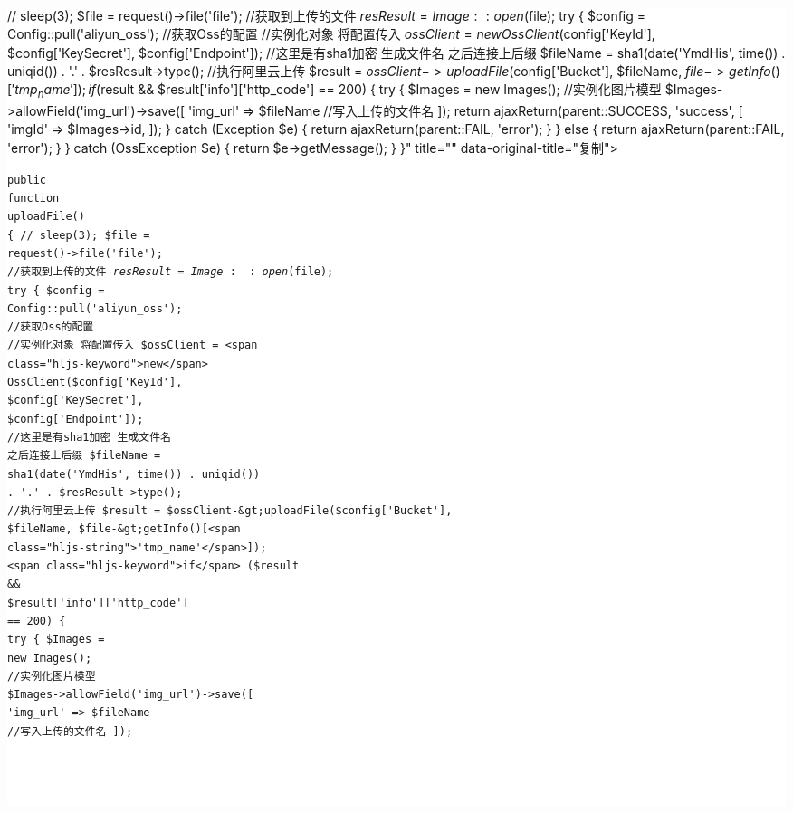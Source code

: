 //        sleep(3);
        $file = request()->file('file');  //获取到上传的文件
        $resResult = Image::open($file);
        try {
            $config = Config::pull('aliyun_oss'); //获取Oss的配置
            //实例化对象 将配置传入
            $ossClient = new OssClient($config['KeyId'], $config['KeySecret'], $config['Endpoint']);
            //这里是有sha1加密 生成文件名 之后连接上后缀
            $fileName = sha1(date('YmdHis', time()) . uniqid()) . '.' . $resResult->type();
            //执行阿里云上传
            $result = $ossClient->uploadFile($config['Bucket'], $fileName, $file->getInfo()['tmp_name']);
            if ($result &amp;&amp; $result['info']['http_code'] == 200) {
                try {
                    $Images = new Images(); //实例化图片模型
                    $Images->allowField('img_url')->save([
                        'img_url' => $fileName   //写入上传的文件名
                    ]);
                    return ajaxReturn(parent::SUCCESS, 'success', [
                        'imgId' => $Images->id,
                    ]);
                } catch (Exception $e) {
                    return ajaxReturn(parent::FAIL, 'error');
                }
            } else {
                return ajaxReturn(parent::FAIL, 'error');
            }
        } catch (OssException $e) {
            return $e->getMessage();
        }
    }" title="" data-original-title="复制"></span>
      <span type="button" class="saveToNote code-tool" data-toggle="tooltip" data-placement="top" title="" data-original-title="放进笔记"></span>
      </div>
      </div><pre class="hljs php"><code><span class="hljs-keyword">public</span> <span class="hljs-function"><span class="hljs-keyword">function</span> <span class="hljs-title">uploadFile</span><span class="hljs-params">()</span>
    </span>{
<span class="hljs-comment">//        sleep(3);</span>
        $file = request()-&gt;file(<span class="hljs-string">'file'</span>);  <span class="hljs-comment">//获取到上传的文件</span>
        $resResult = Image::open($file);
        <span class="hljs-keyword">try</span> {
            $config = Config::pull(<span class="hljs-string">'aliyun_oss'</span>); <span class="hljs-comment">//获取Oss的配置</span>
            <span class="hljs-comment">//实例化对象 将配置传入</span>
            $ossClient = <span class="hljs-keyword">new</span> OssClient($config[<span class="hljs-string">'KeyId'</span>], $config[<span class="hljs-string">'KeySecret'</span>], $config[<span class="hljs-string">'Endpoint'</span>]);
            <span class="hljs-comment">//这里是有sha1加密 生成文件名 之后连接上后缀</span>
            $fileName = sha1(date(<span class="hljs-string">'YmdHis'</span>, time()) . uniqid()) . <span class="hljs-string">'.'</span> . $resResult-&gt;type();
            <span class="hljs-comment">//执行阿里云上传</span>
            $result = $ossClient-&gt;uploadFile($config[<span class="hljs-string">'Bucket'</span>], $fileName, $file-&gt;getInfo()[<span class="hljs-string">'tmp_name'</span>]);
            <span class="hljs-keyword">if</span> ($result &amp;&amp; $result[<span class="hljs-string">'info'</span>][<span class="hljs-string">'http_code'</span>] == <span class="hljs-number">200</span>) {
                <span class="hljs-keyword">try</span> {
                    $Images = <span class="hljs-keyword">new</span> Images(); <span class="hljs-comment">//实例化图片模型</span>
                    $Images-&gt;allowField(<span class="hljs-string">'img_url'</span>)-&gt;save([
                        <span class="hljs-string">'img_url'</span> =&gt; $fileName   <span class="hljs-comment">//写入上传的文件名</span>
                    ]);